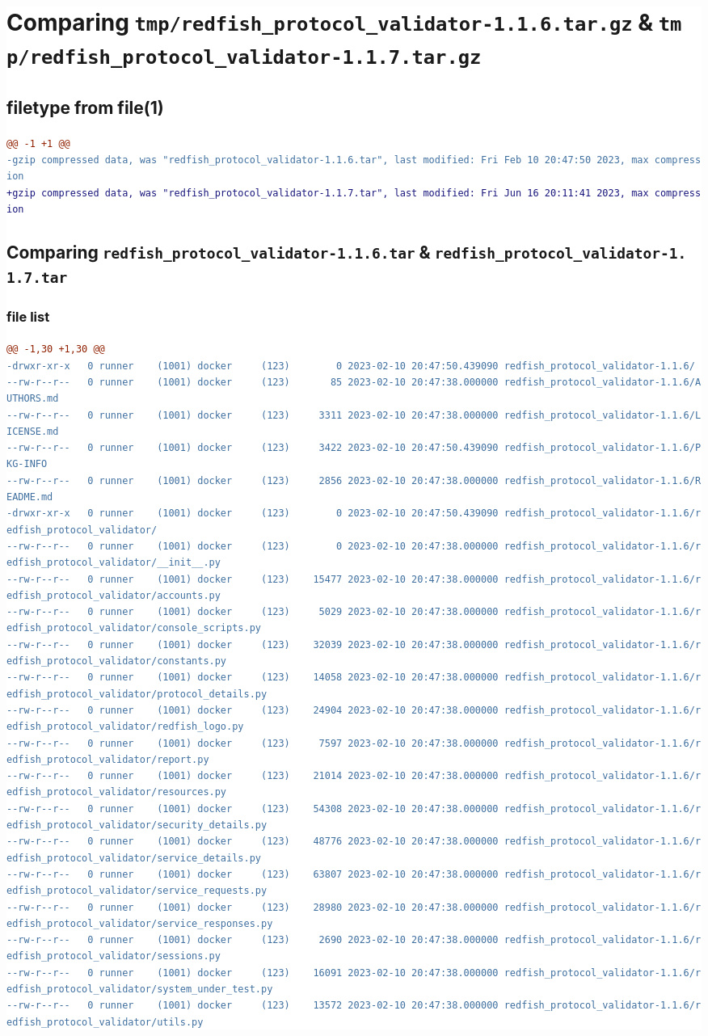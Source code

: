 # Comparing `tmp/redfish_protocol_validator-1.1.6.tar.gz` & `tmp/redfish_protocol_validator-1.1.7.tar.gz`

## filetype from file(1)

```diff
@@ -1 +1 @@
-gzip compressed data, was "redfish_protocol_validator-1.1.6.tar", last modified: Fri Feb 10 20:47:50 2023, max compression
+gzip compressed data, was "redfish_protocol_validator-1.1.7.tar", last modified: Fri Jun 16 20:11:41 2023, max compression
```

## Comparing `redfish_protocol_validator-1.1.6.tar` & `redfish_protocol_validator-1.1.7.tar`

### file list

```diff
@@ -1,30 +1,30 @@
-drwxr-xr-x   0 runner    (1001) docker     (123)        0 2023-02-10 20:47:50.439090 redfish_protocol_validator-1.1.6/
--rw-r--r--   0 runner    (1001) docker     (123)       85 2023-02-10 20:47:38.000000 redfish_protocol_validator-1.1.6/AUTHORS.md
--rw-r--r--   0 runner    (1001) docker     (123)     3311 2023-02-10 20:47:38.000000 redfish_protocol_validator-1.1.6/LICENSE.md
--rw-r--r--   0 runner    (1001) docker     (123)     3422 2023-02-10 20:47:50.439090 redfish_protocol_validator-1.1.6/PKG-INFO
--rw-r--r--   0 runner    (1001) docker     (123)     2856 2023-02-10 20:47:38.000000 redfish_protocol_validator-1.1.6/README.md
-drwxr-xr-x   0 runner    (1001) docker     (123)        0 2023-02-10 20:47:50.439090 redfish_protocol_validator-1.1.6/redfish_protocol_validator/
--rw-r--r--   0 runner    (1001) docker     (123)        0 2023-02-10 20:47:38.000000 redfish_protocol_validator-1.1.6/redfish_protocol_validator/__init__.py
--rw-r--r--   0 runner    (1001) docker     (123)    15477 2023-02-10 20:47:38.000000 redfish_protocol_validator-1.1.6/redfish_protocol_validator/accounts.py
--rw-r--r--   0 runner    (1001) docker     (123)     5029 2023-02-10 20:47:38.000000 redfish_protocol_validator-1.1.6/redfish_protocol_validator/console_scripts.py
--rw-r--r--   0 runner    (1001) docker     (123)    32039 2023-02-10 20:47:38.000000 redfish_protocol_validator-1.1.6/redfish_protocol_validator/constants.py
--rw-r--r--   0 runner    (1001) docker     (123)    14058 2023-02-10 20:47:38.000000 redfish_protocol_validator-1.1.6/redfish_protocol_validator/protocol_details.py
--rw-r--r--   0 runner    (1001) docker     (123)    24904 2023-02-10 20:47:38.000000 redfish_protocol_validator-1.1.6/redfish_protocol_validator/redfish_logo.py
--rw-r--r--   0 runner    (1001) docker     (123)     7597 2023-02-10 20:47:38.000000 redfish_protocol_validator-1.1.6/redfish_protocol_validator/report.py
--rw-r--r--   0 runner    (1001) docker     (123)    21014 2023-02-10 20:47:38.000000 redfish_protocol_validator-1.1.6/redfish_protocol_validator/resources.py
--rw-r--r--   0 runner    (1001) docker     (123)    54308 2023-02-10 20:47:38.000000 redfish_protocol_validator-1.1.6/redfish_protocol_validator/security_details.py
--rw-r--r--   0 runner    (1001) docker     (123)    48776 2023-02-10 20:47:38.000000 redfish_protocol_validator-1.1.6/redfish_protocol_validator/service_details.py
--rw-r--r--   0 runner    (1001) docker     (123)    63807 2023-02-10 20:47:38.000000 redfish_protocol_validator-1.1.6/redfish_protocol_validator/service_requests.py
--rw-r--r--   0 runner    (1001) docker     (123)    28980 2023-02-10 20:47:38.000000 redfish_protocol_validator-1.1.6/redfish_protocol_validator/service_responses.py
--rw-r--r--   0 runner    (1001) docker     (123)     2690 2023-02-10 20:47:38.000000 redfish_protocol_validator-1.1.6/redfish_protocol_validator/sessions.py
--rw-r--r--   0 runner    (1001) docker     (123)    16091 2023-02-10 20:47:38.000000 redfish_protocol_validator-1.1.6/redfish_protocol_validator/system_under_test.py
--rw-r--r--   0 runner    (1001) docker     (123)    13572 2023-02-10 20:47:38.000000 redfish_protocol_validator-1.1.6/redfish_protocol_validator/utils.py
```